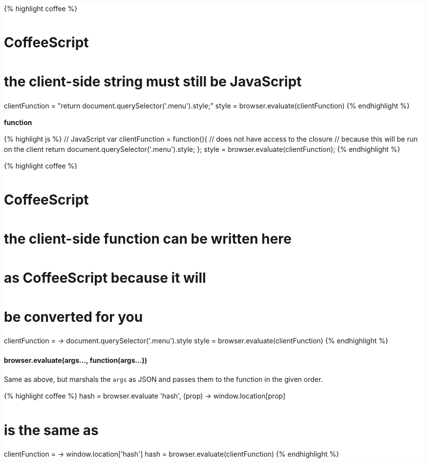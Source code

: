 {% highlight coffee %}
# CoffeeScript

# the client-side string must still be JavaScript
clientFunction = "return document.querySelector('.menu').style;"
style = browser.evaluate(clientFunction)
{% endhighlight %}

**function**

{% highlight js %}
// JavaScript
var clientFunction = function(){
  // does not have access to the closure
  // because this will be run on the client
  return document.querySelector('.menu').style;
};
style = browser.evaluate(clientFunction);
{% endhighlight %}

{% highlight coffee %}
# CoffeeScript

# the client-side function can be written here
# as CoffeeScript because it will
# be converted for you
clientFunction = ->
  document.querySelector('.menu').style
style = browser.evaluate(clientFunction)
{% endhighlight %}

#### browser.evaluate(args..., function(args...))

Same as above,
but marshals the `args` as JSON
and passes them to the function
in the given order.

{% highlight coffee %}
hash = browser.evaluate 'hash', (prop) -> window.location[prop]

# is the same as

clientFunction = -> window.location['hash']
hash = browser.evaluate(clientFunction)
{% endhighlight %}
